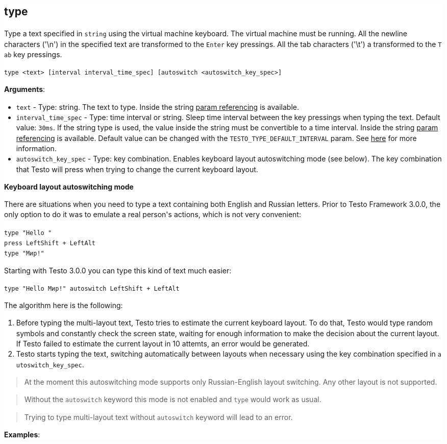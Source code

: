 ## type

Type a text specified in `string` using the virtual machine keyboard. The virtual machine must be running. All the newline characters ('\n') in the specified text are  transformed to the `Enter` key pressings. All the tab characters ('\t') a transformed to the `Tab` key pressings.

```text
type <text> [interval interval_time_spec] [autoswitch <autoswitch_key_spec>]
```

**Arguments**:

- `text` - Type: string. The text to type. Inside the string [param referencing](param#param-referencing) is available.
- `interval_time_spec` - Type: time interval or string. Sleep time interval between the key pressings when typing the text. Default value: `30ms`. If the string type is used, the value inside the string must be convertible to a time interval. Inside the string [param referencing](param#param-referencing) is available. Default value can be changed with the `TESTO_TYPE_DEFAULT_INTERVAL` param. See [here](param#special-(reserved)-params) for more information.
- `autoswitch_key_spec` - Type: key combination. Enables keyboard layout autoswitching mode (see below). The key combination that Testo will press when trying to change the current keyboard layout.

**Keyboard layout autoswitching mode**

There are situations when you need to type a text containing both English and Russian letters. Prior to Testo Framework 3.0.0, the only option to do it was to emulate a real person's actions, which is not very convenient:

```testo
type "Hello "
press LeftShift + LeftAlt
type "Мир!"
```

Starting with Testo 3.0.0 you can type this kind of text much easier:

```testo
type "Hello Мир!" autoswitch LeftShift + LeftAlt
```

The algorithm here is the following:

1. Before typing the multi-layout text, Testo tries to estimate the current keyboard layout. To do that, Testo would type random symbols and constantly check the screen state, waiting for enough information to make the decision about the current layout. If Testo failed to estimate the current layout in 10 attemts, an error would be generated.
2. Testo starts typing the text, switching automatically between layouts when necessary using the key combination specified in `autoswitch_key_spec`.

> At the moment this autoswitching mode supports only Russian-English layout switching. Any other layout is not supported.

> Without the `autoswitch` keyword this mode is not enabled and `type` would work as usual.

> Trying to type multi-layout text without `autoswitch` keyword will lead to an error.


**Examples**:
